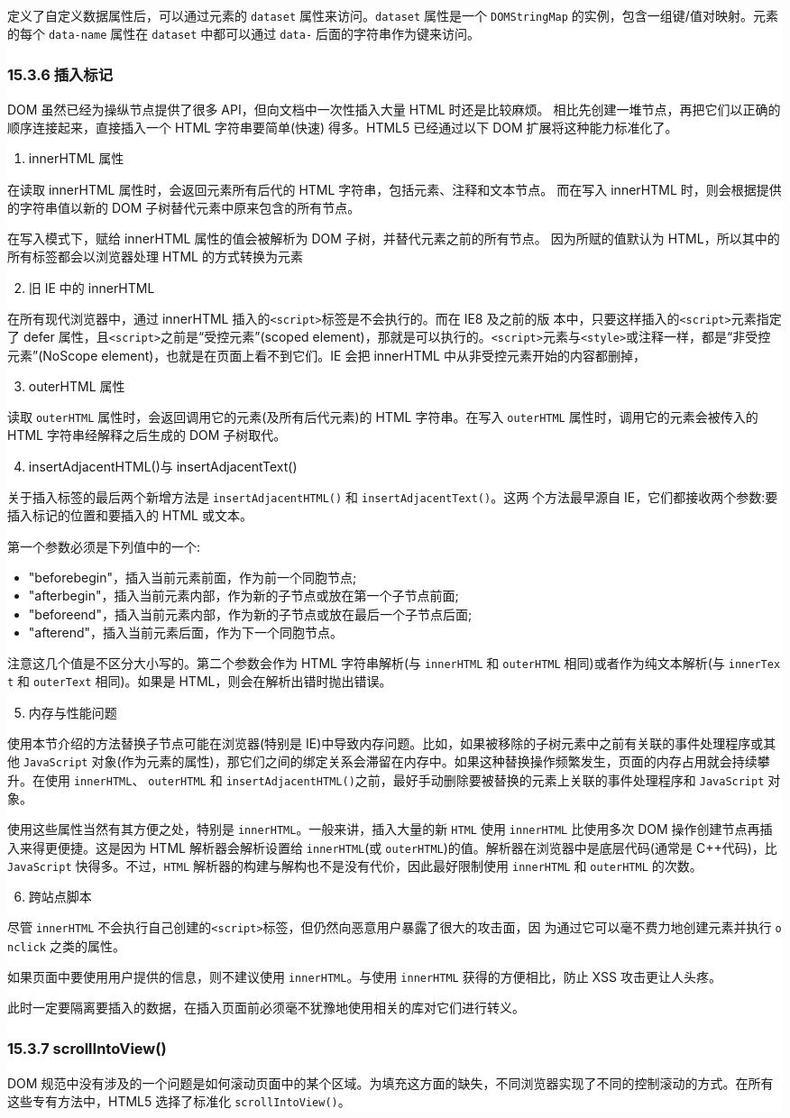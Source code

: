 定义了自定义数据属性后，可以通过元素的 `dataset` 属性来访问。`dataset` 属性是一个 `DOMStringMap` 的实例，包含一组键/值对映射。元素的每个 `data-name` 属性在 `dataset` 中都可以通过 `data-` 后面的字符串作为键来访问。

### 15.3.6 插入标记
DOM 虽然已经为操纵节点提供了很多 API，但向文档中一次性插入大量 HTML 时还是比较麻烦。 相比先创建一堆节点，再把它们以正确的顺序连接起来，直接插入一个 HTML 字符串要简单(快速) 得多。HTML5 已经通过以下 DOM 扩展将这种能力标准化了。

1. innerHTML 属性

在读取 innerHTML 属性时，会返回元素所有后代的 HTML 字符串，包括元素、注释和文本节点。 而在写入 innerHTML 时，则会根据提供的字符串值以新的 DOM 子树替代元素中原来包含的所有节点。

在写入模式下，赋给 innerHTML 属性的值会被解析为 DOM 子树，并替代元素之前的所有节点。 因为所赋的值默认为 HTML，所以其中的所有标签都会以浏览器处理 HTML 的方式转换为元素

2. 旧 IE 中的 innerHTML

在所有现代浏览器中，通过 innerHTML 插入的`<script>`标签是不会执行的。而在 IE8 及之前的版 本中，只要这样插入的`<script>`元素指定了 defer 属性，且`<script>`之前是“受控元素”(scoped element)，那就是可以执行的。`<script>`元素与`<style>`或注释一样，都是“非受控元素”(NoScope element)，也就是在页面上看不到它们。IE 会把 innerHTML 中从非受控元素开始的内容都删掉，

3. outerHTML 属性

读取 `outerHTML` 属性时，会返回调用它的元素(及所有后代元素)的 HTML 字符串。在写入 `outerHTML` 属性时，调用它的元素会被传入的 HTML 字符串经解释之后生成的 DOM 子树取代。

4. insertAdjacentHTML()与 insertAdjacentText()

关于插入标签的最后两个新增方法是 `insertAdjacentHTML()` 和 `insertAdjacentText()`。这两 个方法最早源自 IE，它们都接收两个参数:要插入标记的位置和要插入的 HTML 或文本。

第一个参数必须是下列值中的一个:

- "beforebegin"，插入当前元素前面，作为前一个同胞节点;
- "afterbegin"，插入当前元素内部，作为新的子节点或放在第一个子节点前面;
- "beforeend"，插入当前元素内部，作为新的子节点或放在最后一个子节点后面;
- "afterend"，插入当前元素后面，作为下一个同胞节点。

注意这几个值是不区分大小写的。第二个参数会作为 HTML 字符串解析(与 `innerHTML` 和 `outerHTML` 相同)或者作为纯文本解析(与 `innerText` 和 `outerText` 相同)。如果是 HTML，则会在解析出错时抛出错误。

5. 内存与性能问题

使用本节介绍的方法替换子节点可能在浏览器(特别是 IE)中导致内存问题。比如，如果被移除的子树元素中之前有关联的事件处理程序或其他 `JavaScript` 对象(作为元素的属性)，那它们之间的绑定关系会滞留在内存中。如果这种替换操作频繁发生，页面的内存占用就会持续攀升。在使用 `innerHTML`、 `outerHTML` 和 `insertAdjacentHTML()`之前，最好手动删除要被替换的元素上关联的事件处理程序和 `JavaScript` 对象。

使用这些属性当然有其方便之处，特别是 `innerHTML`。一般来讲，插入大量的新 `HTML` 使用 `innerHTML` 比使用多次 DOM 操作创建节点再插入来得更便捷。这是因为 HTML 解析器会解析设置给 `innerHTML`(或 `outerHTML`)的值。解析器在浏览器中是底层代码(通常是 C++代码)，比 `JavaScript` 快得多。不过，`HTML` 解析器的构建与解构也不是没有代价，因此最好限制使用 `innerHTML` 和 `outerHTML` 的次数。

6. 跨站点脚本

尽管 `innerHTML` 不会执行自己创建的`<script>`标签，但仍然向恶意用户暴露了很大的攻击面，因 为通过它可以毫不费力地创建元素并执行 `onclick` 之类的属性。

如果页面中要使用用户提供的信息，则不建议使用 `innerHTML`。与使用 `innerHTML` 获得的方便相比，防止 XSS 攻击更让人头疼。

此时一定要隔离要插入的数据，在插入页面前必须毫不犹豫地使用相关的库对它们进行转义。

### 15.3.7 scrollIntoView()
DOM 规范中没有涉及的一个问题是如何滚动页面中的某个区域。为填充这方面的缺失，不同浏览器实现了不同的控制滚动的方式。在所有这些专有方法中，HTML5 选择了标准化 `scrollIntoView()`。
